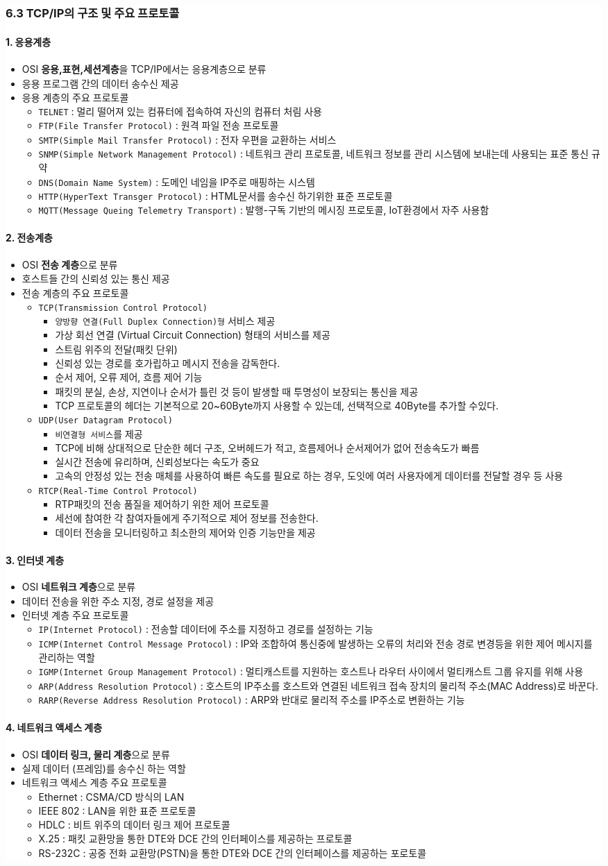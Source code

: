 ### 6.3 TCP/IP의 구조 및 주요 프로토콜

#### 1. 응용계층
  - OSI **응용,표현,세션계층**을 TCP/IP에서는 응용계층으로 분류
  - 응용 프로그램 간의 데이터 송수신 제공
  - 응용 계층의 주요 프로토콜
    - `TELNET` : 멀리 떨어져 있는 컴퓨터에 접속하여 자신의 컴퓨터 처림 사용
    - `FTP(File Transfer Protocol)` : 원격 파일 전송 프로토콜
    - `SMTP(Simple Mail Transfer Protocol)` : 전자 우편을 교환하는 서비스
    - `SNMP(Simple Network Management Protocol)` : 네트워크 관리 프로토콜, 네트워크 정보를 관리 시스템에 보내는데 사용되는 표준 통신 규약
    - `DNS(Domain Name System)` : 도메인 네임을 IP주로 매핑하는 시스템
    - `HTTP(HyperText Transger Protocol)` : HTML문서를 송수신 하기위한 표준 프로토콜
    - `MQTT(Message Queing Telemetry Transport)` : 발행-구독 기반의 메시징 프로토콜, IoT환경에서 자주 사용함

#### 2. 전송계층
  - OSI **전송 계층**으로 분류
  - 호스트들 간의 신뢰성 있는 통신 제공
  - 전송 계층의 주요 프로토콜
    - `TCP(Transmission Control Protocol)` 
      - `양방향 연결(Full Duplex Connection)형` 서비스 제공
      - 가상 회선 연결 (Virtual Circuit Connection) 형태의 서비스를 제공
      - 스트림 위주의 전달(패킷 단위)
      - 신뢰성 있는 경로를 호가립하고 메시지 전송을 감독한다.
      - 순서 제어, 오류 제어, 흐름 제어 기능
      - 패킷의 분실, 손상, 지연이나 순서가 틀린 것 등이 발생할 때 투명성이 보장되는 통신을 제공
      - TCP 프로토콜의 헤더는 기본적으로 20~60Byte까지 사용할 수 있는데, 선택적으로 40Byte를 추가할 수있다.
    - `UDP(User Datagram Protocol)`
      - `비연결형 서비스`를 제공
      - TCP에 비해 상대적으로 단순한 헤더 구조, 오버헤드가 적고, 흐름제어나 순서제어가 없어 전송속도가 빠름
      - 실시간 전송에 유리하며, 신뢰성보다는 속도가 중요
      - 고속의 안정성 있는 전송 매체를 사용하여 빠른 속도를 필요로 하는 경우, 도잇에 여러 사용자에게 데이터를 전달할 경우 등 사용
    - `RTCP(Real-Time Control Protocol)`
      - RTP패킷의 전송 품질을 제어하기 위한 제어 프로토콜
      - 세선에 참여한 각 참여자들에게 주기적으로 제어 정보를 전송한다.
      - 데이터 전송을 모니터링하고 최소한의 제어와 인증 기능만을 제공

#### 3. 인터넷 계층
  - OSI **네트워크 계층**으로 분류
  - 데이터 전송을 위한 주소 지정, 경로 설정을 제공
  - 인터넷 계층 주요 프로토콜
    - `IP(Internet Protocol)` : 전송할 데이터에 주소를 지정하고 경로를 설정하는 기능
    - `ICMP(Internet Control Message Protocol)` : IP와 조합하여 통신중에 발생하는 오류의 처리와 전송 경로 변경등을 위한 제어 메시지를 관리하는 역할
    - `IGMP(Internet Group Management Protocol)` : 멀티캐스트를 지원하는 호스트나 라우터 사이에서 멀티캐스트 그룹 유지를 위해 사용
    - `ARP(Address Resolution Protocol)` : 호스트의 IP주소를 호스트와 연결된 네트워크 접속 장치의 물리적 주소(MAC Address)로 바꾼다.
    - `RARP(Reverse Address Resolution Protocol)` : ARP와 반대로 물리적 주소를 IP주소로 변환하는 기능

#### 4. 네트워크 액세스 계층
  - OSI **데이터 링크, 물리 계층**으로 분류
  - 실제 데이터 (프레임)를 송수신 하는 역할
  - 네트워크 액세스 계층 주요 프로토콜
    - Ethernet : CSMA/CD 방식의 LAN
    - IEEE 802 : LAN을 위한 표준 프로토콜
    - HDLC : 비트 위주의 데이터 링크 제어 프로토콜
    - X.25 : 패킷 교환망을 통한 DTE와 DCE 간의 인터페이스를 제공하는 프로토콜
    - RS-232C : 공중 전화 교환망(PSTN)을 통한 DTE와 DCE 간의 인터페이스를 제공하는 포로토콜
  
  
